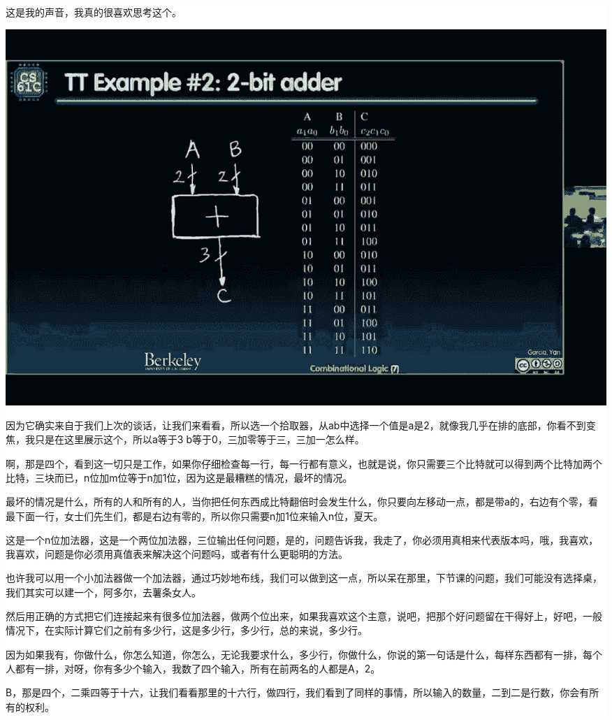 这是我的声音，我真的很喜欢思考这个。

![](img/a22225974a49cacb148ef3f7a3393061_14.png)

因为它确实来自于我们上次的谈话，让我们来看看，所以选一个拾取器，从ab中选择一个值是a是2，就像我几乎在排的底部，你看不到变焦，我只是在这里展示这个，所以a等于3 b等于0，三加零等于三，三加一怎么样。

啊，那是四个，看到这一切只是工作，如果你仔细检查每一行，每一行都有意义，也就是说，你只需要三个比特就可以得到两个比特加两个比特，三块而已，n位加m位等于n加1位，因为这是最糟糕的情况，最坏的情况。

最坏的情况是什么，所有的人和所有的人，当你把任何东西成比特翻倍时会发生什么，你只要向左移动一点，都是带a的，右边有个零，看最下面一行，女士们先生们，都是右边有零的，所以你只需要n加1位来输入n位，夏天。

这是一个n位加法器，这是一个两位加法器，三位输出任何问题，是的，问题告诉我，我走了，你必须用真相来代表版本吗，哦，我喜欢，我喜欢，问题是你必须用真值表来解决这个问题吗，或者有什么更聪明的方法。

也许我可以用一个小加法器做一个加法器，通过巧妙地布线，我们可以做到这一点，所以呆在那里，下节课的问题，我们可能没有选择桌，我们其实可以建一个，阿多尔，去薯条女人。

然后用正确的方式把它们连接起来有很多位加法器，做两个位出来，如果我喜欢这个主意，说吧，把那个好问题留在干得好上，好吧，一般情况下，在实际计算它们之前有多少行，这是多少行，多少行，总的来说，多少行。

因为如果我有，你做什么，你怎么知道，你怎么，无论我要求什么，多少行，你做什么，你说的第一句话是什么，每样东西都有一排，每个人都有一排，对呀，你有多少个输入，我数了四个输入，所有在前两名的人都是A，2。

B，那是四个，二乘四等于十六，让我们看看那里的十六行，做四行，我们看到了同样的事情，所以输入的数量，二到二是行数，你会有所有的权利。


